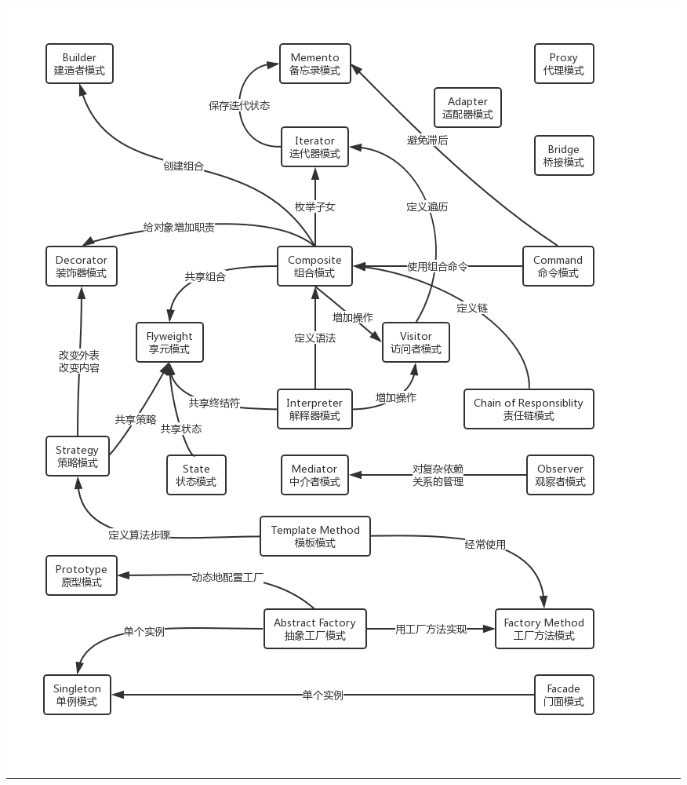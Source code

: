 ![](https://raw.githubusercontent.com/zhangyuangang/StudyNote/master/res/picture/GoF-23%E8%AE%BE%E8%AE%A1%E6%A8%A1%E5%BC%8F%E5%85%B3%E7%B3%BB%E5%9B%BE.jpg)

---
